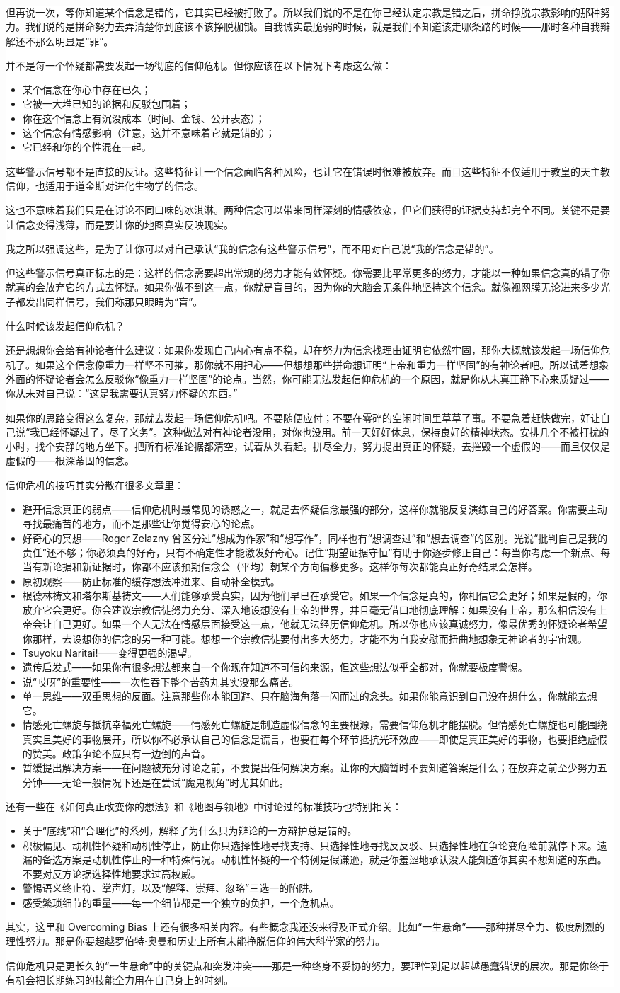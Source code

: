 但再说一次，等你知道某个信念是错的，它其实已经被打败了。所以我们说的不是在你已经认定宗教是错之后，拼命挣脱宗教影响的那种努力。我们说的是拼命努力去弄清楚你到底该不该挣脱枷锁。自我诚实最脆弱的时候，就是我们不知道该走哪条路的时候——那时各种自我辩解还不那么明显是“罪”。

并不是每一个怀疑都需要发起一场彻底的信仰危机。但你应该在以下情况下考虑这么做：

- 某个信念在你心中存在已久；
- 它被一大堆已知的论据和反驳包围着；
- 你在这个信念上有沉没成本（时间、金钱、公开表态）；
- 这个信念有情感影响（注意，这并不意味着它就是错的）；
- 它已经和你的个性混在一起。

这些警示信号都不是直接的反证。这些特征让一个信念面临各种风险，也让它在错误时很难被放弃。而且这些特征不仅适用于教皇的天主教信仰，也适用于道金斯对进化生物学的信念。

这也不意味着我们只是在讨论不同口味的冰淇淋。两种信念可以带来同样深刻的情感依恋，但它们获得的证据支持却完全不同。关键不是要让信念变得浅薄，而是要让你的地图真实反映现实。

我之所以强调这些，是为了让你可以对自己承认“我的信念有这些警示信号”，而不用对自己说“我的信念是错的”。

但这些警示信号真正标志的是：这样的信念需要超出常规的努力才能有效怀疑。你需要比平常更多的努力，才能以一种如果信念真的错了你就真的会放弃它的方式去怀疑。如果你做不到这一点，你就是盲目的，因为你的大脑会无条件地坚持这个信念。就像视网膜无论进来多少光子都发出同样信号，我们称那只眼睛为“盲”。

什么时候该发起信仰危机？

还是想想你会给有神论者什么建议：如果你发现自己内心有点不稳，却在努力为信念找理由证明它依然牢固，那你大概就该发起一场信仰危机了。如果这个信念像重力一样坚不可摧，那你就不用担心——但想想那些拼命想证明“上帝和重力一样坚固”的有神论者吧。所以试着想象外面的怀疑论者会怎么反驳你“像重力一样坚固”的论点。当然，你可能无法发起信仰危机的一个原因，就是你从未真正静下心来质疑过——你从未对自己说：“这是我需要认真努力怀疑的东西。”

如果你的思路变得这么复杂，那就去发起一场信仰危机吧。不要随便应付；不要在零碎的空闲时间里草草了事。不要急着赶快做完，好让自己说“我已经怀疑过了，尽了义务”。这种做法对有神论者没用，对你也没用。前一天好好休息，保持良好的精神状态。安排几个不被打扰的小时，找个安静的地方坐下。把所有标准论据都清空，试着从头看起。拼尽全力，努力提出真正的怀疑，去摧毁一个虚假的——而且仅仅是虚假的——根深蒂固的信念。

信仰危机的技巧其实分散在很多文章里：

- 避开信念真正的弱点——信仰危机时最常见的诱惑之一，就是去怀疑信念最强的部分，这样你就能反复演练自己的好答案。你需要主动寻找最痛苦的地方，而不是那些让你觉得安心的论点。
- 好奇心的冥想——Roger Zelazny 曾区分过“想成为作家”和“想写作”，同样也有“想调查过”和“想去调查”的区别。光说“批判自己是我的责任”还不够；你必须真的好奇，只有不确定性才能激发好奇心。记住“期望证据守恒”有助于你逐步修正自己：每当你考虑一个新点、每当有新论据和新证据时，你都不应该预期信念会（平均）朝某个方向偏移更多。这样你每次都能真正好奇结果会怎样。
- 原初观察——防止标准的缓存想法冲进来、自动补全模式。
- 根德林祷文和塔尔斯基祷文——人们能够承受真实，因为他们早已在承受它。如果一个信念是真的，你相信它会更好；如果是假的，你放弃它会更好。你会建议宗教信徒努力充分、深入地设想没有上帝的世界，并且毫无借口地彻底理解：如果没有上帝，那么相信没有上帝会让自己更好。如果一个人无法在情感层面接受这一点，他就无法经历信仰危机。所以你也应该真诚努力，像最优秀的怀疑论者希望你那样，去设想你的信念的另一种可能。想想一个宗教信徒要付出多大努力，才能不为自我安慰而扭曲地想象无神论者的宇宙观。
- Tsuyoku Naritai!——变得更强的渴望。
- 遗传启发式——如果你有很多想法都来自一个你现在知道不可信的来源，但这些想法似乎全都对，你就要极度警惕。
- 说“哎呀”的重要性——一次性吞下整个苦药丸其实没那么痛苦。
- 单一思维——双重思想的反面。注意那些你本能回避、只在脑海角落一闪而过的念头。如果你能意识到自己没在想什么，你就能去想它。
- 情感死亡螺旋与抵抗幸福死亡螺旋——情感死亡螺旋是制造虚假信念的主要根源，需要信仰危机才能摆脱。但情感死亡螺旋也可能围绕真实且美好的事物展开，所以你不必承认自己的信念是谎言，也要在每个环节抵抗光环效应——即使是真正美好的事物，也要拒绝虚假的赞美。政策争论不应只有一边倒的声音。
- 暂缓提出解决方案——在问题被充分讨论之前，不要提出任何解决方案。让你的大脑暂时不要知道答案是什么；在放弃之前至少努力五分钟——无论一般情况下还是在尝试“魔鬼视角”时尤其如此。

还有一些在《如何真正改变你的想法》和《地图与领地》中讨论过的标准技巧也特别相关：

- 关于“底线”和“合理化”的系列，解释了为什么只为辩论的一方辩护总是错的。
- 积极偏见、动机性怀疑和动机性停止，防止你只选择性地寻找支持、只选择性地寻找反反驳、只选择性地在争论变危险前就停下来。遗漏的备选方案是动机性停止的一种特殊情况。动机性怀疑的一个特例是假谦逊，就是你羞涩地承认没人能知道你其实不想知道的东西。不要对反方论据选择性地要求过高权威。
- 警惕语义终止符、掌声灯，以及“解释、崇拜、忽略”三选一的陷阱。
- 感受繁琐细节的重量——每一个细节都是一个独立的负担，一个危机点。

其实，这里和 Overcoming Bias 上还有很多相关内容。有些概念我还没来得及正式介绍。比如“一生悬命”——那种拼尽全力、极度剧烈的理性努力。那是你要超越罗伯特·奥曼和历史上所有未能挣脱信仰的伟大科学家的努力。

信仰危机只是更长久的“一生悬命”中的关键点和突发冲突——那是一种终身不妥协的努力，要理性到足以超越愚蠢错误的层次。那是你终于有机会把长期练习的技能全力用在自己身上的时刻。
